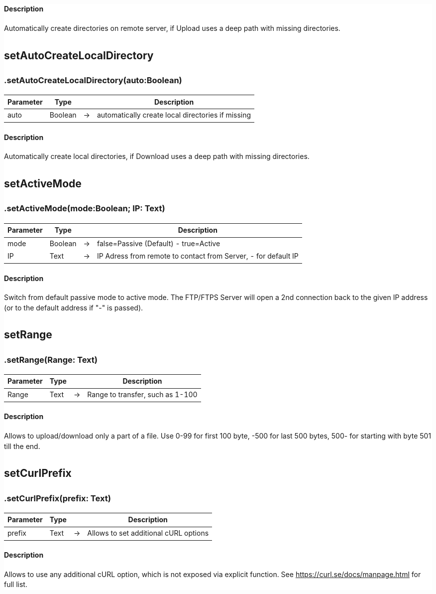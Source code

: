 #### Description
Automatically create directories on remote server, if Upload uses a deep path with missing directories.

## setAutoCreateLocalDirectory

### .setAutoCreateLocalDirectory(auto:Boolean)
|Parameter|Type||Description|
|---------|--- |:---:|------|
|auto|Boolean|->|automatically create local directories if missing|

#### Description
Automatically create local directories, if Download uses a deep path with missing directories.

## setActiveMode

### .setActiveMode(mode:Boolean; IP: Text)
|Parameter|Type||Description|
|---------|--- |:---:|------|
|mode|Boolean|->|false=Passive (Default) - true=Active|
|IP|Text|->|IP Adress from remote to contact from Server, - for default IP|

#### Description
Switch from default passive mode to active mode. The FTP/FTPS Server will open a 2nd connection back to the given IP address (or to the default address if "-" is passed).

## setRange

### .setRange(Range: Text)
|Parameter|Type||Description|
|---------|--- |:---:|------|
|Range|Text|->|Range to transfer, such as 1-100|

#### Description
Allows to upload/download only a part of a file. Use 0-99 for first 100 byte, -500 for last 500 bytes, 500- for starting with byte 501 till the end.

## setCurlPrefix

### .setCurlPrefix(prefix: Text)
|Parameter|Type||Description|
|---------|--- |:---:|------|
|prefix|Text|->|Allows to set additional cURL options|

#### Description
Allows to use any additional cURL option, which is not exposed via explicit function.
See https://curl.se/docs/manpage.html for full list.
